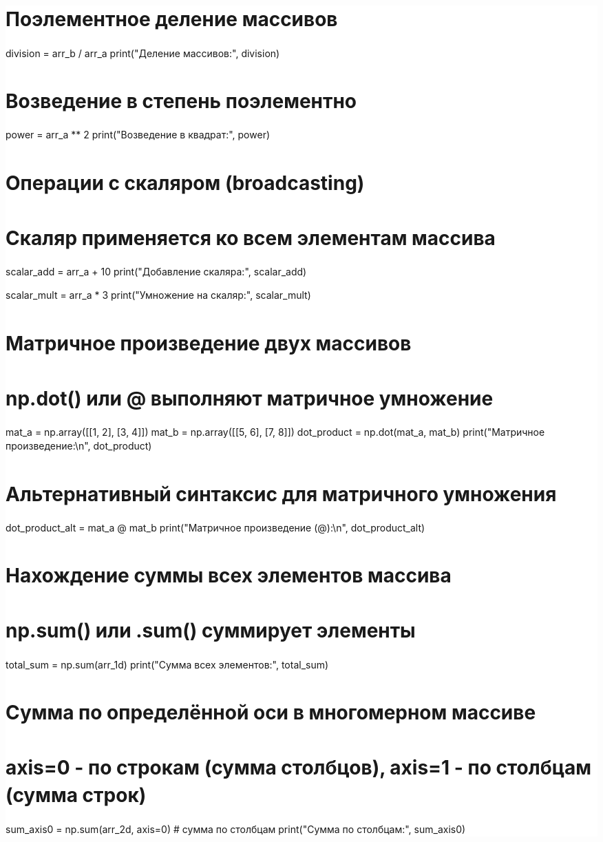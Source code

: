 # Поэлементное деление массивов
division = arr_b / arr_a
print("Деление массивов:", division)

# Возведение в степень поэлементно
power = arr_a ** 2
print("Возведение в квадрат:", power)

# Операции с скаляром (broadcasting)
# Скаляр применяется ко всем элементам массива
scalar_add = arr_a + 10
print("Добавление скаляра:", scalar_add)

scalar_mult = arr_a * 3
print("Умножение на скаляр:", scalar_mult)

# Матричное произведение двух массивов
# np.dot() или @ выполняют матричное умножение
mat_a = np.array([[1, 2], [3, 4]])
mat_b = np.array([[5, 6], [7, 8]])
dot_product = np.dot(mat_a, mat_b)
print("Матричное произведение:\n", dot_product)

# Альтернативный синтаксис для матричного умножения
dot_product_alt = mat_a @ mat_b
print("Матричное произведение (@):\n", dot_product_alt)

# Нахождение суммы всех элементов массива
# np.sum() или .sum() суммирует элементы
total_sum = np.sum(arr_1d)
print("Сумма всех элементов:", total_sum)

# Сумма по определённой оси в многомерном массиве
# axis=0 - по строкам (сумма столбцов), axis=1 - по столбцам (сумма строк)
sum_axis0 = np.sum(arr_2d, axis=0)  # сумма по столбцам
print("Сумма по столбцам:", sum_axis0)
